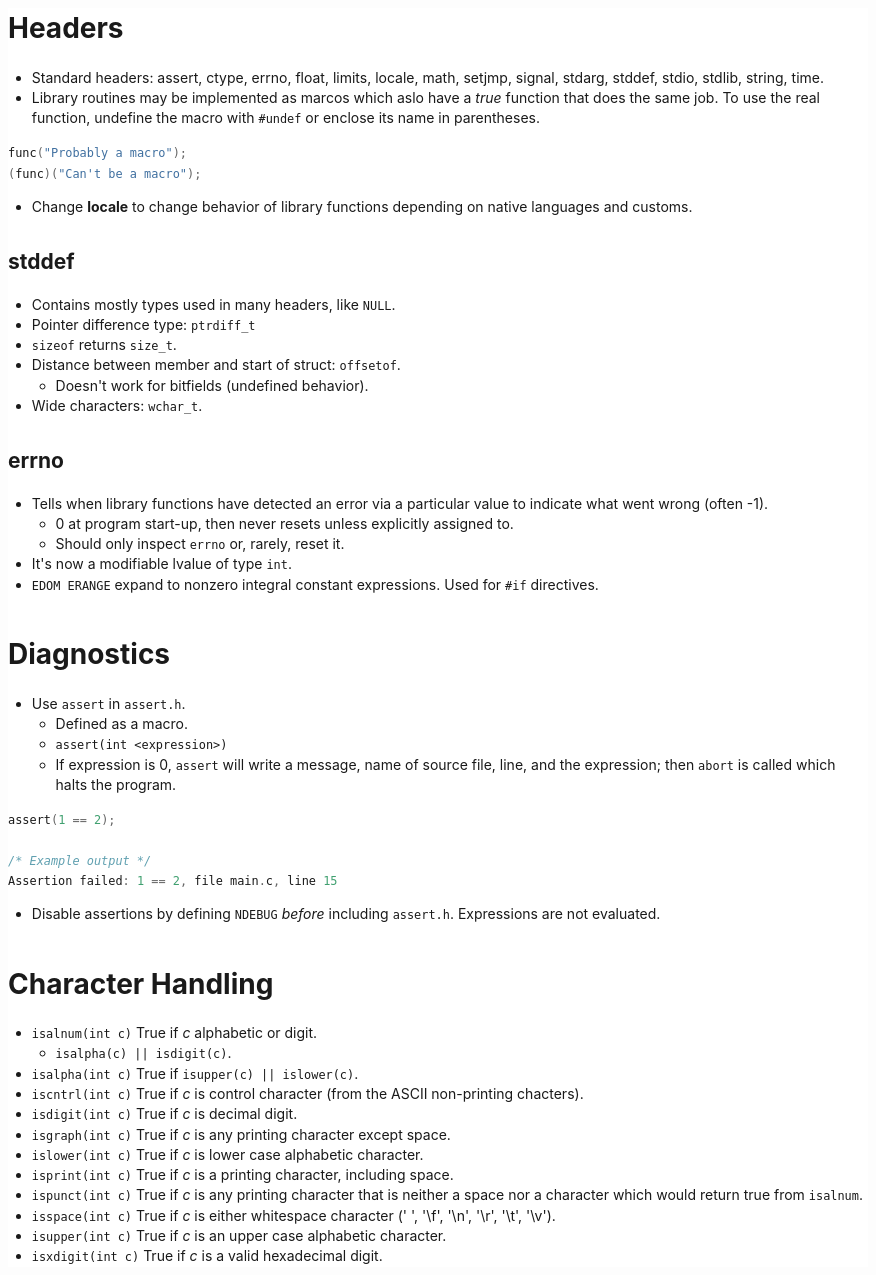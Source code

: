 

# Headers
- Standard headers: assert, ctype, errno, float, limits, locale, math, setjmp, signal, stdarg, stddef, stdio, stdlib, string, time.
- Library routines may be implemented as marcos which aslo have a *true* function that does the same job. To use the real function, undefine the macro with `#undef` or enclose its name in parentheses.
```c
func("Probably a macro");
(func)("Can't be a macro");
```
- Change **locale** to change behavior of library functions depending on native languages and customs.

## stddef
- Contains mostly types used in many headers, like `NULL`.
- Pointer difference type: `ptrdiff_t`
- `sizeof` returns `size_t`.
- Distance between member and start of struct: `offsetof`.
  - Doesn't work for bitfields (undefined behavior).
- Wide characters: `wchar_t`.

## errno
- Tells when library functions have detected an error via a particular value to indicate what went wrong (often -1).
  - 0 at program start-up, then never resets unless explicitly assigned to.
  - Should only inspect `errno` or, rarely, reset it.
- It's now a modifiable lvalue of type `int`.
- `EDOM ERANGE` expand to nonzero integral constant expressions. Used for `#if` directives.

# Diagnostics
- Use `assert` in `assert.h`.
  - Defined as a macro.
  - `assert(int <expression>)`
  - If expression is 0, `assert` will write a message, name of source file, line, and the expression; then `abort` is called which halts the program.
```c
assert(1 == 2);

/* Example output */
Assertion failed: 1 == 2, file main.c, line 15
```
- Disable assertions by defining `NDEBUG` *before* including `assert.h`. Expressions are not evaluated.

# Character Handling
- `isalnum(int c)` True if *c* alphabetic or digit.
  - `isalpha(c) || isdigit(c)`.
- `isalpha(int c)` True if `isupper(c) || islower(c)`.
- `iscntrl(int c)` True if *c* is control character (from the ASCII non-printing chacters).
- `isdigit(int c)` True if *c* is decimal digit.
- `isgraph(int c)` True if *c* is any printing character except space.
- `islower(int c)` True if *c* is lower case alphabetic character.
- `isprint(int c)` True if *c* is a printing character, including space.
- `ispunct(int c)` True if *c* is any printing character that is neither a space nor a character which would return true from `isalnum`.
- `isspace(int c)` True if *c* is either whitespace character (' ', '\f', '\n', '\r', '\t', '\v').
- `isupper(int c)` True if *c* is an upper case alphabetic character.
- `isxdigit(int c)` True if *c* is a valid hexadecimal digit.